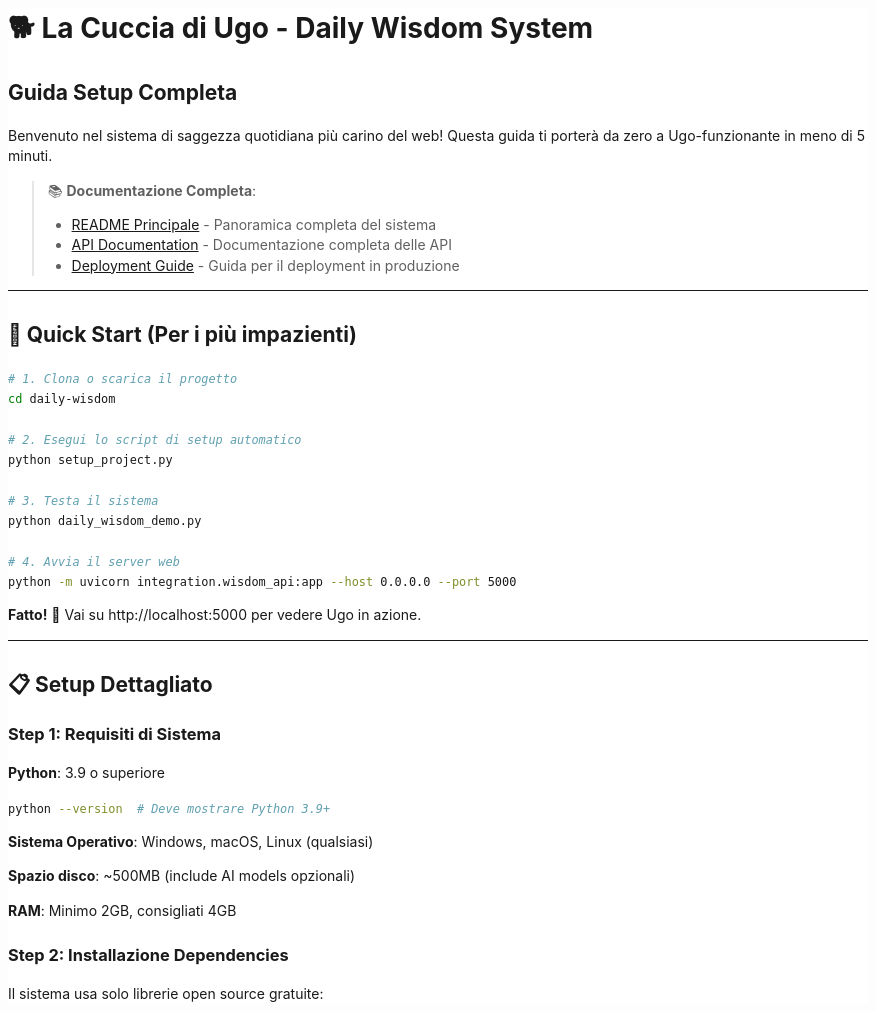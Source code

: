 
# 🐕 La Cuccia di Ugo - Daily Wisdom System
## Guida Setup Completa

Benvenuto nel sistema di saggezza quotidiana più carino del web! Questa guida ti porterà da zero a Ugo-funzionante in meno di 5 minuti.

> 📚 **Documentazione Completa**: 
> - [README Principale](README.md) - Panoramica completa del sistema
> - [API Documentation](API_DOCUMENTATION.md) - Documentazione completa delle API
> - [Deployment Guide](DEPLOYMENT_GUIDE.md) - Guida per il deployment in produzione

---

## 🚀 Quick Start (Per i più impazienti)

```bash
# 1. Clona o scarica il progetto
cd daily-wisdom

# 2. Esegui lo script di setup automatico
python setup_project.py

# 3. Testa il sistema
python daily_wisdom_demo.py

# 4. Avvia il server web
python -m uvicorn integration.wisdom_api:app --host 0.0.0.0 --port 5000
```

**Fatto!** 🎉 Vai su http://localhost:5000 per vedere Ugo in azione.

---

## 📋 Setup Dettagliato

### Step 1: Requisiti di Sistema

**Python**: 3.9 o superiore
```bash
python --version  # Deve mostrare Python 3.9+
```

**Sistema Operativo**: Windows, macOS, Linux (qualsiasi)

**Spazio disco**: ~500MB (include AI models opzionali)

**RAM**: Minimo 2GB, consigliati 4GB

### Step 2: Installazione Dependencies

Il sistema usa solo librerie open source gratuite:
